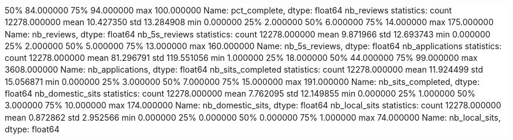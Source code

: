 50%         84.000000
75%         94.000000
max        100.000000
Name: pct_complete, dtype: float64
nb_reviews statistics:
count    12278.000000
mean        10.427350
std         13.284908
min          0.000000
25%          2.000000
50%          6.000000
75%         14.000000
max        175.000000
Name: nb_reviews, dtype: float64
nb_5s_reviews statistics:
count    12278.000000
mean         9.871966
std         12.693743
min          0.000000
25%          2.000000
50%          5.000000
75%         13.000000
max        160.000000
Name: nb_5s_reviews, dtype: float64
nb_applications statistics:
count    12278.000000
mean        81.296791
std        119.551056
min          1.000000
25%         18.000000
50%         44.000000
75%         99.000000
max       3608.000000
Name: nb_applications, dtype: float64
nb_sits_completed statistics:
count    12278.000000
mean        11.924499
std         15.056871
min          0.000000
25%          3.000000
50%          7.000000
75%         15.000000
max        191.000000
Name: nb_sits_completed, dtype: float64
nb_domestic_sits statistics:
count    12278.000000
mean         7.762095
std         12.149855
min          0.000000
25%          1.000000
50%          3.000000
75%         10.000000
max        174.000000
Name: nb_domestic_sits, dtype: float64
nb_local_sits statistics:
count    12278.000000
mean         0.872862
std          2.952566
min          0.000000
25%          0.000000
50%          0.000000
75%          1.000000
max         74.000000
Name: nb_local_sits, dtype: float64